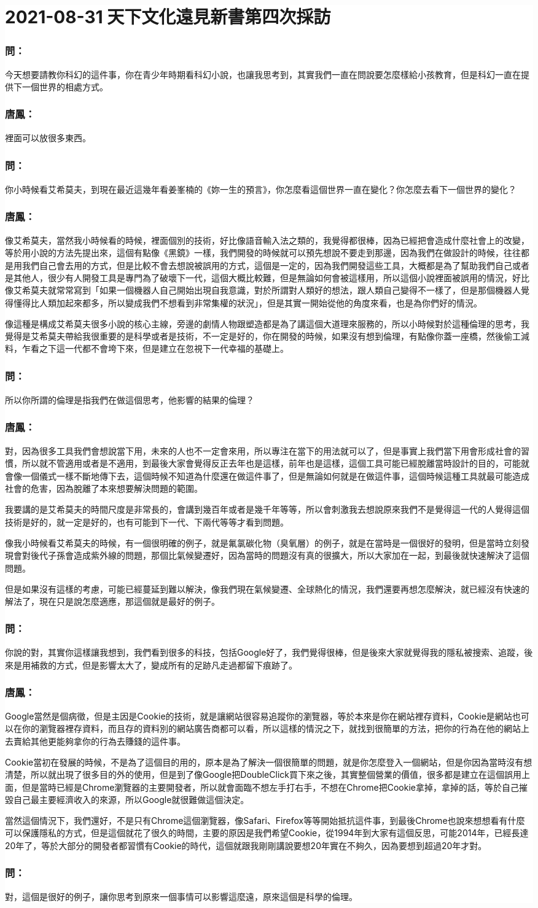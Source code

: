 # 2021-08-31 天下文化遠見新書第四次採訪

### 問：
今天想要請教你科幻的這件事，你在青少年時期看科幻小說，也讓我思考到，其實我們一直在問說要怎麼樣給小孩教育，但是科幻一直在提供下一個世界的相處方式。

### 唐鳳：
裡面可以放很多東西。

### 問：
你小時候看艾希莫夫，到現在最近這幾年看姜峯楠的《妳一生的預言》，你怎麼看這個世界一直在變化？你怎麼去看下一個世界的變化？

### 唐鳳：
像艾希莫夫，當然我小時候看的時候，裡面個別的技術，好比像語音輸入法之類的，我覺得都很棒，因為已經把會造成什麼社會上的改變，等於用小說的方法先提出來，這個有點像《黑鏡》一樣，我們開發的時候就可以預先想說不要走到那邊，因為我們在做設計的時候，往往都是用我們自己會去用的方式，但是比較不會去想說被誤用的方式，這個是一定的，因為我們開發這些工具，大概都是為了幫助我們自己或者是其他人，很少有人開發工具是專門為了破壞下一代，這個大概比較難，但是無論如何會被這樣用，所以這個小說裡面被誤用的情況，好比像艾希莫夫就常常寫到「如果一個機器人自己開始出現自我意識，對於所謂對人類好的想法，跟人類自己變得不一樣了，但是那個機器人覺得懂得比人類加起來都多，所以變成我們不想看到非常集權的狀況」，但是其實一開始從他的角度來看，也是為你們好的情況。

像這種是構成艾希莫夫很多小說的核心主線，旁邊的劇情人物跟塑造都是為了講這個大道理來服務的，所以小時候對於這種倫理的思考，我覺得是艾希莫夫帶給我很重要的是科學或者是技術，不一定是好的，你在開發的時候，如果沒有想到倫理，有點像你蓋一座橋，然後偷工減料，乍看之下這一代都不會垮下來，但是建立在忽視下一代幸福的基礎上。

### 問：
所以你所謂的倫理是指我們在做這個思考，他影響的結果的倫理？

### 唐鳳：
對，因為很多工具我們會想說當下用，未來的人也不一定會來用，所以專注在當下的用法就可以了，但是事實上我們當下用會形成社會的習慣，所以就不管適用或者是不適用，到最後大家會覺得反正去年也是這樣，前年也是這樣，這個工具可能已經脫離當時設計的目的，可能就會像一個儀式一樣不斷地傳下去，這個時候不知道為什麼還在做這件事了，但是無論如何就是在做這件事，這個時候這種工具就最可能造成社會的危害，因為脫離了本來想要解決問題的範圍。

我要講的是艾希莫夫的時間尺度是非常長的，會講到幾百年或者是幾千年等等，所以會刺激我去想說原來我們不是覺得這一代的人覺得這個技術是好的，就一定是好的，也有可能到下一代、下兩代等等才看到問題。

像我小時候看艾希莫夫的時候，有一個很明確的例子，就是氟氯碳化物（臭氧層）的例子，就是在當時是一個很好的發明，但是當時立刻發現會對後代子孫會造成紫外線的問題，那個比氣候變遷好，因為當時的問題沒有真的很擴大，所以大家加在一起，到最後就快速解決了這個問題。

但是如果沒有這樣的考慮，可能已經蔓延到難以解決，像我們現在氣候變遷、全球熱化的情況，我們還要再想怎麼解決，就已經沒有快速的解法了，現在只是說怎麼適應，那這個就是最好的例子。

### 問：
你說的對，其實你這樣讓我想到，我們看到很多的科技，包括Google好了，我們覺得很棒，但是後來大家就覺得我的隱私被搜索、追蹤，後來是用補救的方式，但是影響太大了，變成所有的足跡凡走過都留下痕跡了。

### 唐鳳：
Google當然是個病徵，但是主因是Cookie的技術，就是讓網站很容易追蹤你的瀏覽器，等於本來是你在網站裡存資料，Cookie是網站也可以在你的瀏覽器裡存資料，而且存的資料別的網站廣告商都可以看，所以這樣的情況之下，就找到很簡單的方法，把你的行為在他的網站上去賣給其他更能夠拿你的行為去賺錢的這件事。

Cookie當初在發展的時候，不是為了這個目的用的，原本是為了解決一個很簡單的問題，就是你怎麼登入一個網站，但是你因為當時沒有想清楚，所以就出現了很多目的外的使用，但是到了像Google把DoubleClick買下來之後，其實整個營業的價值，很多都是建立在這個誤用上面，但是當時已經是Chrome瀏覽器的主要開發者，所以就會面臨不想左手打右手，不想在Chrome把Cookie拿掉，拿掉的話，等於自己摧毀自己最主要經濟收入的來源，所以Google就很難做這個決定。

當然這個情況下，我們還好，不是只有Chrome這個瀏覽器，像Safari、Firefox等等開始抵抗這件事，到最後Chrome也說來想想看有什麼可以保護隱私的方式，但是這個就花了很久的時間，主要的原因是我們希望Cookie，從1994年到大家有這個反思，可能2014年，已經長達20年了，等於大部分的開發者都習慣有Cookie的時代，這個就跟我剛剛講說要想20年實在不夠久，因為要想到超過20年才對。

### 問：
對，這個是很好的例子，讓你思考到原來一個事情可以影響這麼遠，原來這個是科學的倫理。
